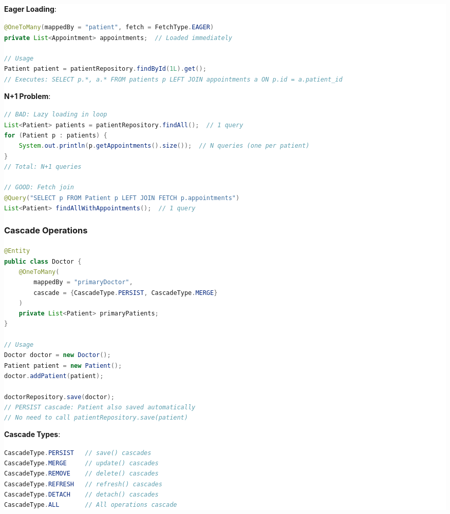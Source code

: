 **Eager Loading**:
```java
@OneToMany(mappedBy = "patient", fetch = FetchType.EAGER)
private List<Appointment> appointments;  // Loaded immediately

// Usage
Patient patient = patientRepository.findById(1L).get();  
// Executes: SELECT p.*, a.* FROM patients p LEFT JOIN appointments a ON p.id = a.patient_id
```

**N+1 Problem**:
```java
// BAD: Lazy loading in loop
List<Patient> patients = patientRepository.findAll();  // 1 query
for (Patient p : patients) {
    System.out.println(p.getAppointments().size());  // N queries (one per patient)
}
// Total: N+1 queries

// GOOD: Fetch join
@Query("SELECT p FROM Patient p LEFT JOIN FETCH p.appointments")
List<Patient> findAllWithAppointments();  // 1 query
```

### Cascade Operations

```java
@Entity
public class Doctor {
    @OneToMany(
        mappedBy = "primaryDoctor",
        cascade = {CascadeType.PERSIST, CascadeType.MERGE}
    )
    private List<Patient> primaryPatients;
}

// Usage
Doctor doctor = new Doctor();
Patient patient = new Patient();
doctor.addPatient(patient);

doctorRepository.save(doctor);  
// PERSIST cascade: Patient also saved automatically
// No need to call patientRepository.save(patient)
```

**Cascade Types**:
```java
CascadeType.PERSIST   // save() cascades
CascadeType.MERGE     // update() cascades
CascadeType.REMOVE    // delete() cascades
CascadeType.REFRESH   // refresh() cascades
CascadeType.DETACH    // detach() cascades
CascadeType.ALL       // All operations cascade
```
